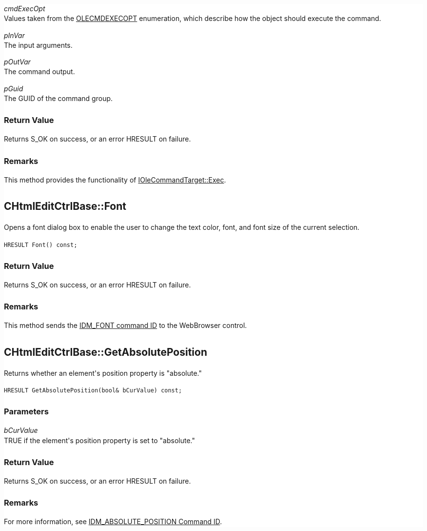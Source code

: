  *cmdExecOpt*  
 Values taken from the [OLECMDEXECOPT](http://msdn.microsoft.com/library/windows/desktop/ms683930) enumeration, which describe how the object should execute the command.  
  
 *pInVar*  
 The input arguments.  
  
 *pOutVar*  
 The command output.  
  
 *pGuid*  
 The GUID of the command group.  
  
### Return Value  
 Returns S_OK on success, or an error HRESULT on failure.  
  
### Remarks  
 This method provides the functionality of [IOleCommandTarget::Exec](http://msdn.microsoft.com/library/windows/desktop/ms690300).  
  
##  <a name="font"></a>  CHtmlEditCtrlBase::Font  
 Opens a font dialog box to enable the user to change the text color, font, and font size of the current selection.  
  
```  
HRESULT Font() const;  
```  
  
### Return Value  
 Returns S_OK on success, or an error HRESULT on failure.  
  
### Remarks  
 This method sends the [IDM_FONT command ID](https://msdn.microsoft.com/library/aa769913.aspx) to the WebBrowser control.  
  
##  <a name="getabsoluteposition"></a>  CHtmlEditCtrlBase::GetAbsolutePosition  
 Returns whether an element's position property is "absolute."  
  
```  
HRESULT GetAbsolutePosition(bool& bCurValue) const;  
```  
  
### Parameters  
 *bCurValue*  
 TRUE if the element's position property is set to "absolute."  
  
### Return Value  
 Returns S_OK on success, or an error HRESULT on failure.  
  
### Remarks  
 For more information, see [IDM_ABSOLUTE_POSITION Command ID](https://msdn.microsoft.com/library/aa769889.aspx).  
  